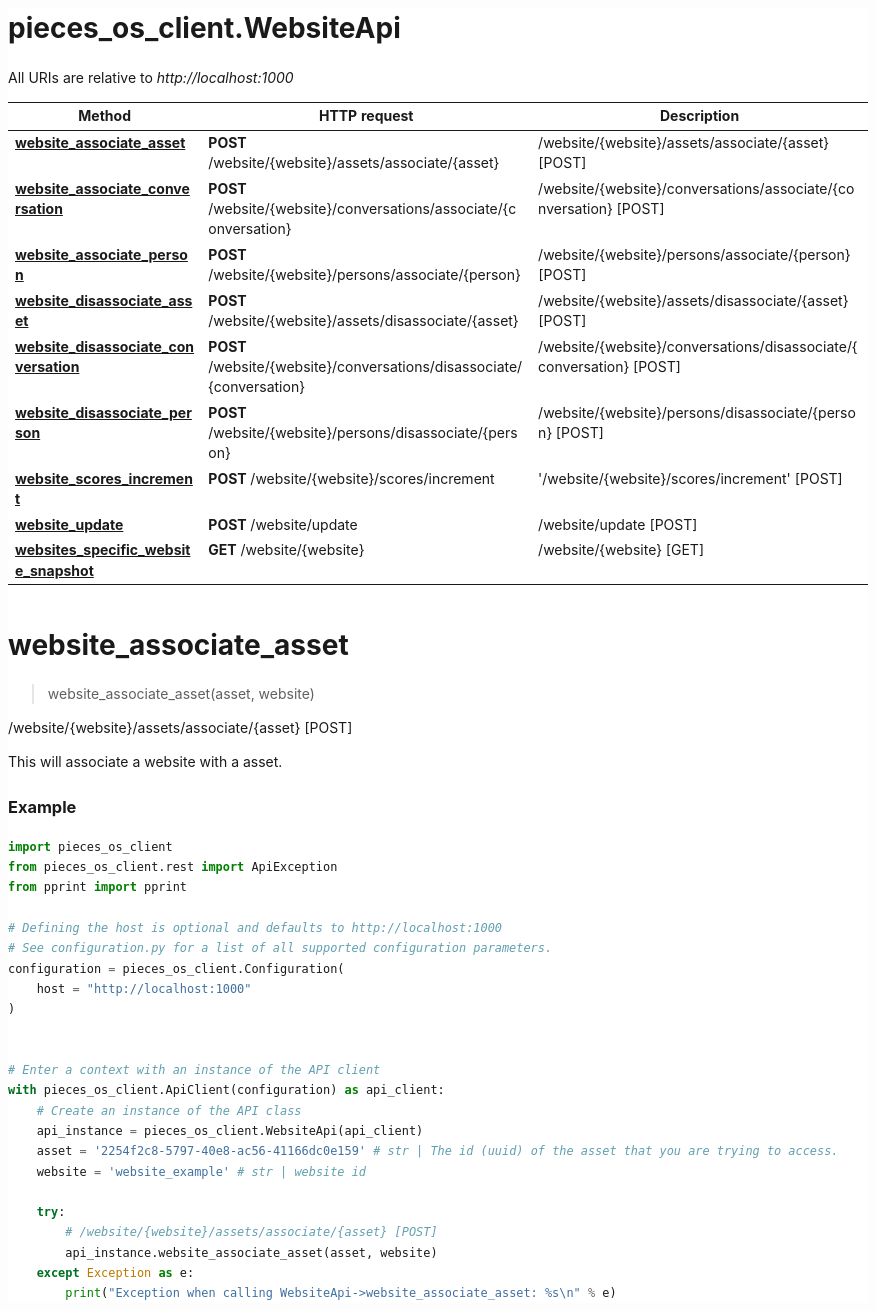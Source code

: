 # pieces_os_client.WebsiteApi

All URIs are relative to *http://localhost:1000*

Method | HTTP request | Description
------------- | ------------- | -------------
[**website_associate_asset**](WebsiteApi#website_associate_asset) | **POST** /website/{website}/assets/associate/{asset} | /website/{website}/assets/associate/{asset} [POST]
[**website_associate_conversation**](WebsiteApi#website_associate_conversation) | **POST** /website/{website}/conversations/associate/{conversation} | /website/{website}/conversations/associate/{conversation} [POST]
[**website_associate_person**](WebsiteApi#website_associate_person) | **POST** /website/{website}/persons/associate/{person} | /website/{website}/persons/associate/{person} [POST]
[**website_disassociate_asset**](WebsiteApi#website_disassociate_asset) | **POST** /website/{website}/assets/disassociate/{asset} | /website/{website}/assets/disassociate/{asset} [POST]
[**website_disassociate_conversation**](WebsiteApi#website_disassociate_conversation) | **POST** /website/{website}/conversations/disassociate/{conversation} | /website/{website}/conversations/disassociate/{conversation} [POST]
[**website_disassociate_person**](WebsiteApi#website_disassociate_person) | **POST** /website/{website}/persons/disassociate/{person} | /website/{website}/persons/disassociate/{person} [POST]
[**website_scores_increment**](WebsiteApi#website_scores_increment) | **POST** /website/{website}/scores/increment | &#39;/website/{website}/scores/increment&#39; [POST]
[**website_update**](WebsiteApi#website_update) | **POST** /website/update | /website/update [POST]
[**websites_specific_website_snapshot**](WebsiteApi#websites_specific_website_snapshot) | **GET** /website/{website} | /website/{website} [GET]


# **website_associate_asset**
> website_associate_asset(asset, website)

/website/{website}/assets/associate/{asset} [POST]

This will associate a website with a asset.

### Example


```python
import pieces_os_client
from pieces_os_client.rest import ApiException
from pprint import pprint

# Defining the host is optional and defaults to http://localhost:1000
# See configuration.py for a list of all supported configuration parameters.
configuration = pieces_os_client.Configuration(
    host = "http://localhost:1000"
)


# Enter a context with an instance of the API client
with pieces_os_client.ApiClient(configuration) as api_client:
    # Create an instance of the API class
    api_instance = pieces_os_client.WebsiteApi(api_client)
    asset = '2254f2c8-5797-40e8-ac56-41166dc0e159' # str | The id (uuid) of the asset that you are trying to access.
    website = 'website_example' # str | website id

    try:
        # /website/{website}/assets/associate/{asset} [POST]
        api_instance.website_associate_asset(asset, website)
    except Exception as e:
        print("Exception when calling WebsiteApi->website_associate_asset: %s\n" % e)
```

